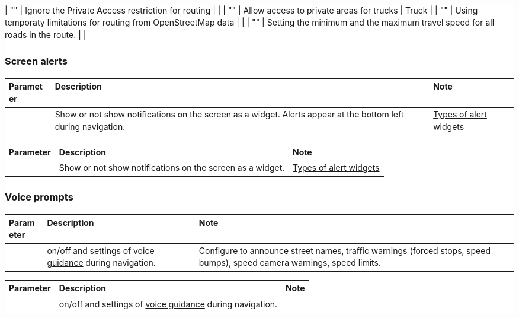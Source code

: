| "<Translate ios="true" ids="routing_attr_allow_private_name"/>" |  Ignore the Private Access restriction for routing  |    |
| "<Translate ios="true" ids="routing_attr_allow_private_for_truck_name"/>" |  Allow access to private areas for trucks  |  Truck  |
| "<Translate ios="true" ids="consider_limitations_param"/>" |  Using temporaty limitations for routing from OpenStreetMap data  |    |
| "<Translate ios="true" ids="road_speeds"/>" |  Setting the minimum and the maximum travel speed for all roads in the route.  |    |

</TabItem>

</Tabs>


### Screen alerts

<Tabs groupId="operating-systems">

<TabItem value="android" label="Android">

*<Translate android="true" ids="shared_string_menu,configure_profile,routing_settings_2"/>*  

| Parameter | Description | Note |
|:------------|:---------------|:---------------|
| **<Translate android="true" ids="screen_alerts"/>** | Show or not show notifications on the screen as a widget. Alerts appear at the bottom left during navigation. | [Types of alert widgets](../widgets/nav-widgets.md#alert-widget)   |

</TabItem>

<TabItem value="ios" label="iOS">

*<Translate ios="true" ids="menu,sett_settings,app_profiles,routing_settings_2"/>*  

| Parameter | Description | Note |
|:------------|:---------------|:---------------|
| **<Translate ios="true" ids="screen_alerts"/>** | Show or not show notifications on the screen as a widget.  | [Types of alert widgets](../widgets/nav-widgets.md#alert-widget)   |

</TabItem>

</Tabs>


### Voice prompts

<Tabs groupId="operating-systems">

<TabItem value="android" label="Android">

*<Translate android="true" ids="shared_string_menu,configure_profile,routing_settings_2"/>*  

| Parameter | Description | Note |
|:------------|:---------------|:---------------|
| **<Translate android="true" ids="voice_announcements"/>** | on/off and settings of [voice guidance](../navigation/voice-navigation.md) during navigation.    |  Configure to announce street names, traffic warnings (forced stops, speed bumps), speed camera warnings, speed limits.  |

</TabItem>

<TabItem value="ios" label="iOS">

*<Translate ios="true" ids="menu,sett_settings,app_profiles,routing_settings_2"/>*  

| Parameter | Description | Note |
|:------------|:---------------|:---------------|
| **<Translate ios="true" ids="voice_announces"/>** | on/off and settings of [voice guidance](../navigation/voice-navigation.md) during navigation.    |  <Translate ios="true" ids="speak_descr"/>  |
